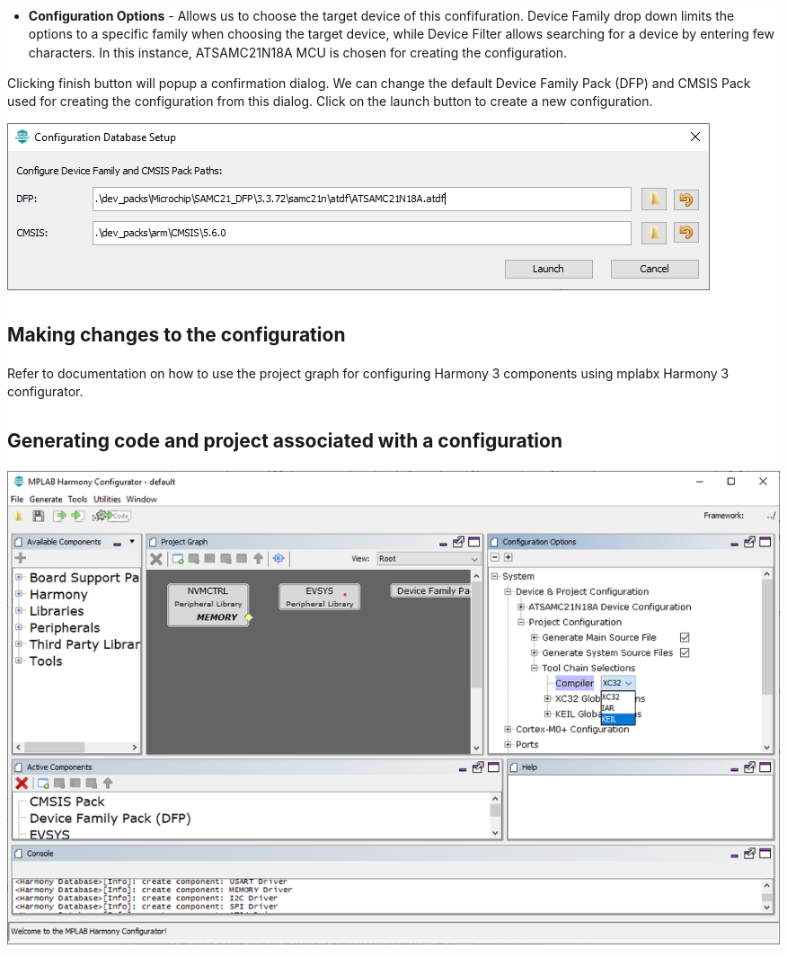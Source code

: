 * **Configuration Options** - Allows us to choose the target device of this confifuration. Device Family drop down limits the options to a specific family when choosing the target device, while Device Filter allows searching for a device by entering few characters.  In this instance, ATSAMC21N18A MCU is chosen for creating the configuration.

Clicking finish button will popup a confirmation dialog. We can change the default Device Family Pack (DFP) and CMSIS Pack used for creating the configuration from this dialog. Click on the launch button to create a new configuration.

![db_setup.png](images/db_setup.png)

## Making changes to the configuration

Refer to documentation on how to use the project graph for configuring Harmony 3 components using mplabx Harmony 3 configurator.

## Generating code and project associated with a configuration

![toolchain.png](images/toolchain.png)
